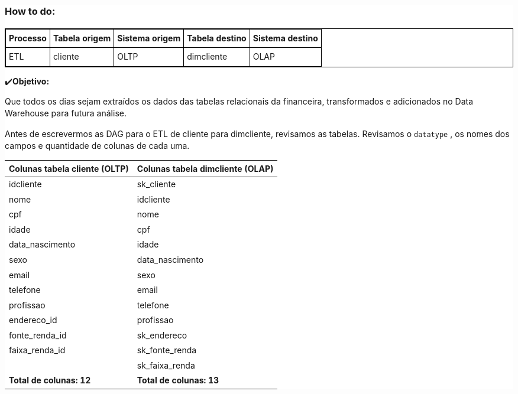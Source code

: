 <h3>How to do: </h3>

<table style="border: 1px solid black; border-collapse: collapse;">
  <tr>
    <th style="border: 1px solid black; padding: 5px;">Processo</th>
    <th style="border: 1px solid black; padding: 5px;">Tabela origem</th>
    <th style="border: 1px solid black; padding: 5px;">Sistema origem</th>
    <th style="border: 1px solid black; padding: 5px;">Tabela destino</th>
    <th style="border: 1px solid black; padding: 5px;">Sistema destino</th>
  </tr>
  <tr>
    <td style="border: 1px solid black; padding: 5px;">ETL</td>
    <td style="border: 1px solid black; padding: 5px;">cliente</td>
    <td style="border: 1px solid black; padding: 5px;">OLTP</td>
    <td style="border: 1px solid black; padding: 5px;">dimcliente</td>
    <td style="border: 1px solid black; padding: 5px;">OLAP</td>
  </tr>
</table>



:heavy_check_mark:**Objetivo:**

Que todos os dias sejam extraídos os dados das tabelas relacionais da financeira, transformados e adicionados no Data Warehouse para futura análise.

Antes de escrevermos as DAG para o ETL de cliente para dimcliente, revisamos as tabelas. Revisamos o `datatype` ,  os nomes dos campos e quantidade de colunas de cada uma. 

| Colunas tabela cliente (OLTP) | Colunas tabela dimcliente (OLAP) |
| ----------------------------- | -------------------------------- |
| idcliente                     | sk_cliente                       |
| nome                          | idcliente                        |
| cpf                           | nome                             |
| idade                         | cpf                              |
| data_nascimento               | idade                            |
| sexo                          | data_nascimento                  |
| email                         | sexo                             |
| telefone                      | email                            |
| profissao                     | telefone                         |
| endereco_id                   | profissao                        |
| fonte_renda_id                | sk_endereco                      |
| faixa_renda_id                | sk_fonte_renda                   |
|                               | sk_faixa_renda                   |
| **Total de colunas: 12**      | **Total de colunas: 13**         |
